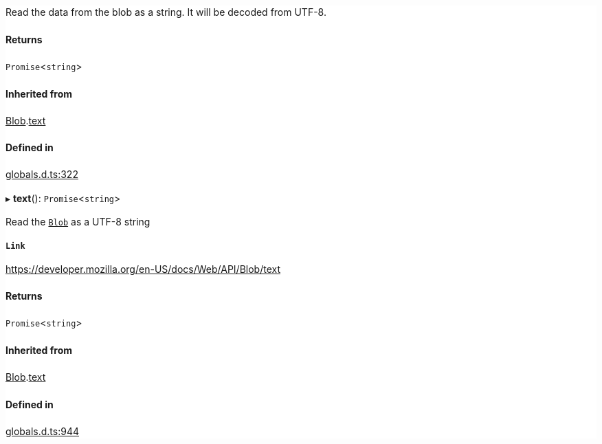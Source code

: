 Read the data from the blob as a string. It will be decoded from UTF-8.

#### Returns

`Promise`<`string`\>

#### Inherited from

[Blob](../classes/globals.Blob.md).[text](../classes/globals.Blob.md#text)

#### Defined in

[globals.d.ts:322](https://github.com/goodcodedev/bun-types/blob/8bd1b3a/globals.d.ts#L322)

▸ **text**(): `Promise`<`string`\>

Read the [`Blob`](https://developer.mozilla.org/en-US/docs/Web/API/Blob) as a UTF-8 string

**`Link`**

https://developer.mozilla.org/en-US/docs/Web/API/Blob/text

#### Returns

`Promise`<`string`\>

#### Inherited from

[Blob](../classes/globals.Blob.md).[text](../classes/globals.Blob.md#text)

#### Defined in

[globals.d.ts:944](https://github.com/goodcodedev/bun-types/blob/8bd1b3a/globals.d.ts#L944)
